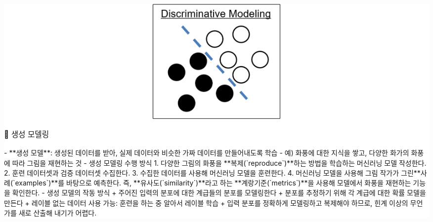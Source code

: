 <p align="center"><img src="/assets/images/gan13.png" width="30%" height="30%"></p>


<p style="font-size: 1.12em">📌 생성 모델링</p>
- **생성 모델**: 생성된 데이터를 받아, 실제 데이터와 비슷한 가짜 데이터를 만들어내도록 학습
- 예) 화풍에 대한 지식을 쌓고, 다양한 화가의 화풍에 따라 그림을 재현하는 것
- 생성 모델링 수행 방식
1. 다양한 그림의 화풍을 **복제(`reproduce`)**하는 방법을 학습하는 머신러닝 모델 작성한다.
2. 훈련 데이터셋과 검증 데이터셋 수집한다.
3. 수집한 데이터를 사용해 머신러닝 모델을 훈련한다.
4. 머신러닝 모델을 사용해 그림 작가가 그린**사례(`examples`)**를 바탕으로 예측한다.  즉, **유사도(`similarity`)**라고 하는 **계랑기준(`metrics`)**을 사용해 모델에서 화풍을 재현하는 기능을 확인한다.
- 생성 모델의 작동 방식
    + 주어진 입력의 분포에 대한 계급들의 분포를 모델링한다
    + 분포를 추정하기 위해 각 계급에 대한 확률 모델을 만든다
    + 레이블 없는 데이터 사용 가능: 훈련을 하는 중 알아서 레이블 학습
    + 입력 분포를 정확하게 모델링하고 복제해야 하므로, 힌계 이상의 무언가를 새로 산출해 내기가 어렵다.
